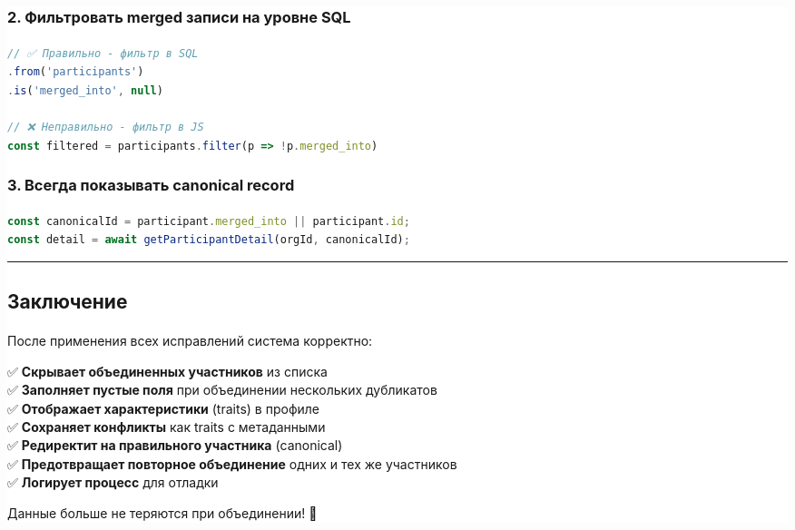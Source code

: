 ### 2. Фильтровать merged записи на уровне SQL

```typescript
// ✅ Правильно - фильтр в SQL
.from('participants')
.is('merged_into', null)

// ❌ Неправильно - фильтр в JS
const filtered = participants.filter(p => !p.merged_into)
```

### 3. Всегда показывать canonical record

```typescript
const canonicalId = participant.merged_into || participant.id;
const detail = await getParticipantDetail(orgId, canonicalId);
```

---

## Заключение

После применения всех исправлений система корректно:

✅ **Скрывает объединенных участников** из списка  
✅ **Заполняет пустые поля** при объединении нескольких дубликатов  
✅ **Отображает характеристики** (traits) в профиле  
✅ **Сохраняет конфликты** как traits с метаданными  
✅ **Редиректит на правильного участника** (canonical)  
✅ **Предотвращает повторное объединение** одних и тех же участников  
✅ **Логирует процесс** для отладки

Данные больше не теряются при объединении! 🎉

